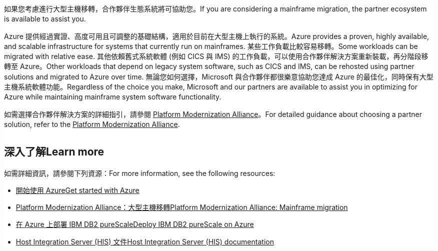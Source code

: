 <span data-ttu-id="8c998-251">如果您考慮進行大型主機移轉，合作夥伴生態系統將可協助您。</span><span class="sxs-lookup"><span data-stu-id="8c998-251">If you are considering a mainframe migration, the partner ecosystem is available to assist you.</span></span>

<span data-ttu-id="8c998-252">Azure 提供經過實證、高度可用且可調整的基礎結構，適用於目前在大型主機上執行的系統。</span><span class="sxs-lookup"><span data-stu-id="8c998-252">Azure provides a proven, highly available, and scalable infrastructure for systems that currently run on mainframes.</span></span> <span data-ttu-id="8c998-253">某些工作負載比較容易移轉。</span><span class="sxs-lookup"><span data-stu-id="8c998-253">Some workloads can be migrated with relative ease.</span></span> <span data-ttu-id="8c998-254">其他依賴舊式系統軟體 (例如 CICS 與 IMS) 的工作負載，可以使用合作夥伴解決方案重新裝載，再分階段移轉至 Azure。</span><span class="sxs-lookup"><span data-stu-id="8c998-254">Other workloads that depend on legacy system software, such as CICS and IMS, can be rehosted using partner solutions and migrated to Azure over time.</span></span> <span data-ttu-id="8c998-255">無論您如何選擇，Microsoft 與合作夥伴都很樂意協助您達成 Azure 的最佳化，同時保有大型主機系統軟體功能。</span><span class="sxs-lookup"><span data-stu-id="8c998-255">Regardless of the choice you make, Microsoft and our partners are available to assist you in optimizing for Azure while maintaining mainframe system software functionality.</span></span>

<span data-ttu-id="8c998-256">如需選擇合作夥伴解決方案的詳細指引，請參閱 [Platform Modernization Alliance](https://www.platformmodernization.org/pages/mainframe.aspx)。</span><span class="sxs-lookup"><span data-stu-id="8c998-256">For detailed guidance about choosing a partner solution, refer to the [Platform Modernization Alliance](https://www.platformmodernization.org/pages/mainframe.aspx).</span></span>

## <a name="learn-more"></a><span data-ttu-id="8c998-257">深入了解</span><span class="sxs-lookup"><span data-stu-id="8c998-257">Learn more</span></span>

<span data-ttu-id="8c998-258">如需詳細資訊，請參閱下列資源：</span><span class="sxs-lookup"><span data-stu-id="8c998-258">For more information, see the following resources:</span></span>

- [<span data-ttu-id="8c998-259">開始使用 Azure</span><span class="sxs-lookup"><span data-stu-id="8c998-259">Get started with Azure</span></span>](/azure)

- [<span data-ttu-id="8c998-260">Platform Modernization Alliance：大型主機移轉</span><span class="sxs-lookup"><span data-stu-id="8c998-260">Platform Modernization Alliance: Mainframe migration</span></span>](https://www.platformmodernization.org/pages/mainframe.aspx)

- [<span data-ttu-id="8c998-261">在 Azure 上部署 IBM DB2 pureScale</span><span class="sxs-lookup"><span data-stu-id="8c998-261">Deploy IBM DB2 pureScale on Azure</span></span>](https://azure.microsoft.com/resources/deploy-ibm-db2-purescale-on-azure)

- [<span data-ttu-id="8c998-262">Host Integration Server (HIS) 文件</span><span class="sxs-lookup"><span data-stu-id="8c998-262">Host Integration Server (HIS) documentation</span></span>](/host-integration-server)
